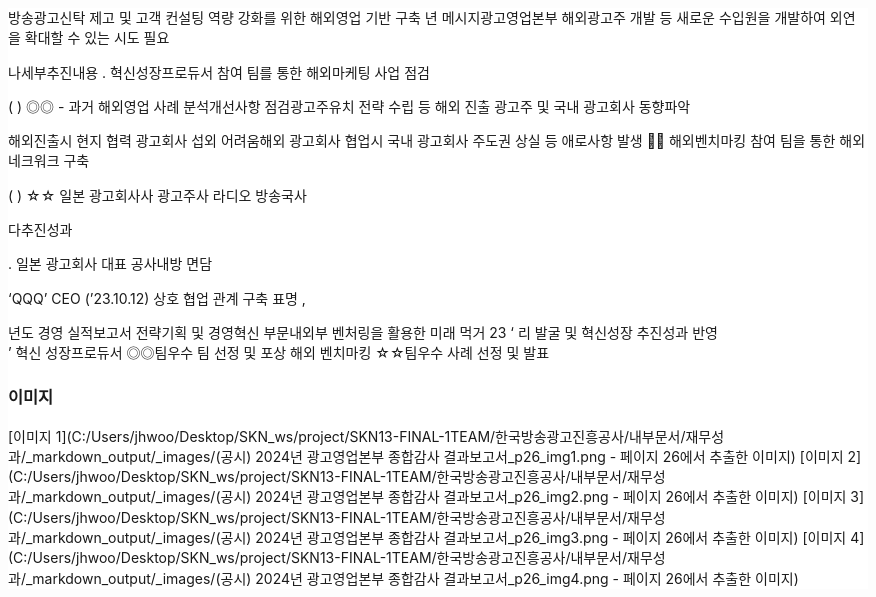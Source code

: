 방송광고신탁 제고 및 고객 컨설팅 역량 강화를 위한 해외영업 기반 구축 
년 
메시지광고영업본부 해외광고주 개발 등 새로운 수입원을 
개발하여 외연을 확대할 수 있는 시도 필요
  
  나세부추진내용
. 
혁신성장프로듀서 참여
팀를 통한 해외마케팅 사업 점검
 
(
)
◎◎
      - 과거 해외영업 사례 분석개선사항 점검광고주유치 전략 수립 등
해외 진출 광고주 및 국내 광고회사 동향파악
 
해외진출시 현지 협력 광고회사 섭외 어려움해외 광고회사 협업시 국내 
광고회사 주도권 상실 등 애로사항 발생 
󰁲󰁲
해외벤치마킹 참여
팀을 통한 해외 네크워크 구축
 
(
)
☆☆
일본 광고회사사
광고주사
라디오 방송국사
  
다추진성과  
  
. 
일본 광고회사 
대표 공사내방 
면담 
 
‘QQQ’ 
CEO 
(’23.10.12) 상호 협업 관계 구축 표명
, 
 
년도 경영 실적보고서 전략기획 및 경영혁신 부문내외부 벤처링을 활용한 미래 먹거
23
‘
리 발굴 및 혁신성장 추진성과 반영  
’
혁신 성장프로듀서 ◎◎팀우수 팀 선정 및 포상 
해외 벤치마킹 ☆☆팀우수 사례 선정 및 발표
### 이미지
[이미지 1](C:/Users/jhwoo/Desktop/SKN_ws/project/SKN13-FINAL-1TEAM/한국방송광고진흥공사/내부문서/재무성과/_markdown_output/_images/(공시) 2024년 광고영업본부 종합감사 결과보고서_p26_img1.png - 페이지 26에서 추출한 이미지)
[이미지 2](C:/Users/jhwoo/Desktop/SKN_ws/project/SKN13-FINAL-1TEAM/한국방송광고진흥공사/내부문서/재무성과/_markdown_output/_images/(공시) 2024년 광고영업본부 종합감사 결과보고서_p26_img2.png - 페이지 26에서 추출한 이미지)
[이미지 3](C:/Users/jhwoo/Desktop/SKN_ws/project/SKN13-FINAL-1TEAM/한국방송광고진흥공사/내부문서/재무성과/_markdown_output/_images/(공시) 2024년 광고영업본부 종합감사 결과보고서_p26_img3.png - 페이지 26에서 추출한 이미지)
[이미지 4](C:/Users/jhwoo/Desktop/SKN_ws/project/SKN13-FINAL-1TEAM/한국방송광고진흥공사/내부문서/재무성과/_markdown_output/_images/(공시) 2024년 광고영업본부 종합감사 결과보고서_p26_img4.png - 페이지 26에서 추출한 이미지)
